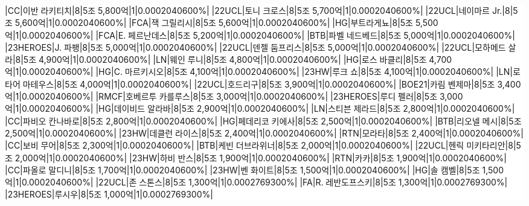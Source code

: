 |CC|이반 라키티치|8|5조 5,800억|1|0.0002040600%|
|22UCL|토니 크로스|8|5조 5,700억|1|0.0002040600%|
|22UCL|네이마르 Jr.|8|5조 5,600억|1|0.0002040600%|
|FCA|잭 그릴리시|8|5조 5,600억|1|0.0002040600%|
|HG|부트라게뇨|8|5조 5,500억|1|0.0002040600%|
|FCA|E. 페르난데스|8|5조 5,200억|1|0.0002040600%|
|BTB|파벨 네드베드|8|5조 5,000억|1|0.0002040600%|
|23HEROES|J. 파팽|8|5조 5,000억|1|0.0002040600%|
|22UCL|덴젤 둠프리스|8|5조 5,000억|1|0.0002040600%|
|22UCL|모하메드 살라|8|5조 4,900억|1|0.0002040600%|
|LN|웨인 루니|8|5조 4,800억|1|0.0002040600%|
|HG|로스 바클리|8|5조 4,700억|1|0.0002040600%|
|HG|C. 마르키시오|8|5조 4,100억|1|0.0002040600%|
|23HW|루크 쇼|8|5조 4,100억|1|0.0002040600%|
|LN|로타어 마테우스|8|5조 4,000억|1|0.0002040600%|
|22UCL|호드리구|8|5조 3,900억|1|0.0002040600%|
|BOE21|카림 벤제마|8|5조 3,400억|1|0.0002040600%|
|RMCF|호베르투 카를루스|8|5조 3,000억|1|0.0002040600%|
|23HEROES|루디 펠러|8|5조 3,000억|1|0.0002040600%|
|HG|데이비드 알라바|8|5조 2,900억|1|0.0002040600%|
|LN|스티븐 제라드|8|5조 2,800억|1|0.0002040600%|
|CC|파비오 칸나바로|8|5조 2,800억|1|0.0002040600%|
|HG|페데리코 키에사|8|5조 2,500억|1|0.0002040600%|
|BTB|리오넬 메시|8|5조 2,500억|1|0.0002040600%|
|23HW|데클런 라이스|8|5조 2,400억|1|0.0002040600%|
|RTN|모라타|8|5조 2,400억|1|0.0002040600%|
|CC|보비 무어|8|5조 2,300억|1|0.0002040600%|
|BTB|케빈 더브라위너|8|5조 2,000억|1|0.0002040600%|
|22UCL|헨릭 미키타리안|8|5조 2,000억|1|0.0002040600%|
|23HW|하비 반스|8|5조 1,900억|1|0.0002040600%|
|RTN|카카|8|5조 1,900억|1|0.0002040600%|
|CC|파올로 말디니|8|5조 1,700억|1|0.0002040600%|
|23HW|벤 화이트|8|5조 1,500억|1|0.0002040600%|
|HG|솔 캠벨|8|5조 1,500억|1|0.0002040600%|
|22UCL|존 스톤스|8|5조 1,300억|1|0.0002769300%|
|FA|R. 레반도프스키|8|5조 1,300억|1|0.0002769300%|
|23HEROES|루시우|8|5조 1,000억|1|0.0002769300%|